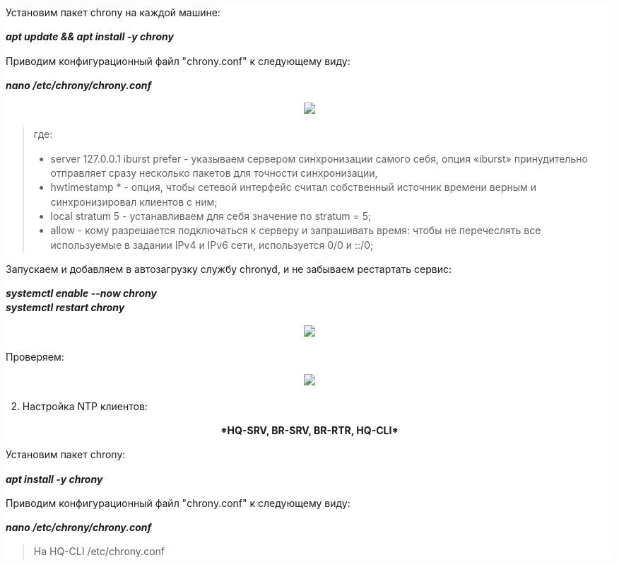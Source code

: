 Установим пакет chrony на каждой машине:

***apt update && apt install -y chrony*** 

Приводим конфигурационный файл "chrony.conf" к следующему виду:

***nano /etc/chrony/chrony.conf***

<p align="center">
  <img src="images/module2/36.chrony.png" width="600" />
</p>

> где:
> - server 127.0.0.1 iburst prefer - указываем сервером синхронизации самого себя, опция «iburst» принудительно отправляет сразу несколько пакетов для точности синхронизации,  
> - hwtimestamp * - опция, чтобы сетевой интерфейс считал собственный источник времени верным и синхронизировал клиентов с ним;  
> - local stratum 5 - устанавливаем для себя значение по stratum = 5;  
> - allow - кому разрешается подключаться к серверу и запрашивать время: чтобы не перечеслять все используемые в задании IPv4 и IPv6 сети, используется 0/0 и ::/0;  

Запускаем и добавляем в автозагрузку службу chronyd, и не забываем рестартать сервис:

***systemctl enable --now chrony***  
***systemctl restart chrony***

<p align="center">
  <img src="images/module2/37.png" width="600" />
</p>

Проверяем:

<p align="center">
  <img src="images/module2/38.png" width="600" />
</p>

2. Настройка NTP клиентов:

<p align="center"><b>*HQ-SRV, BR-SRV, BR-RTR, HQ-CLI*</b></p>

Установим пакет chrony:

***apt install -y chrony***

Приводим конфигурационный файл "chrony.conf" к следующему виду:

***nano /etc/chrony/chrony.conf***
> На HQ-CLI /etc/chrony.conf

<p align="center">